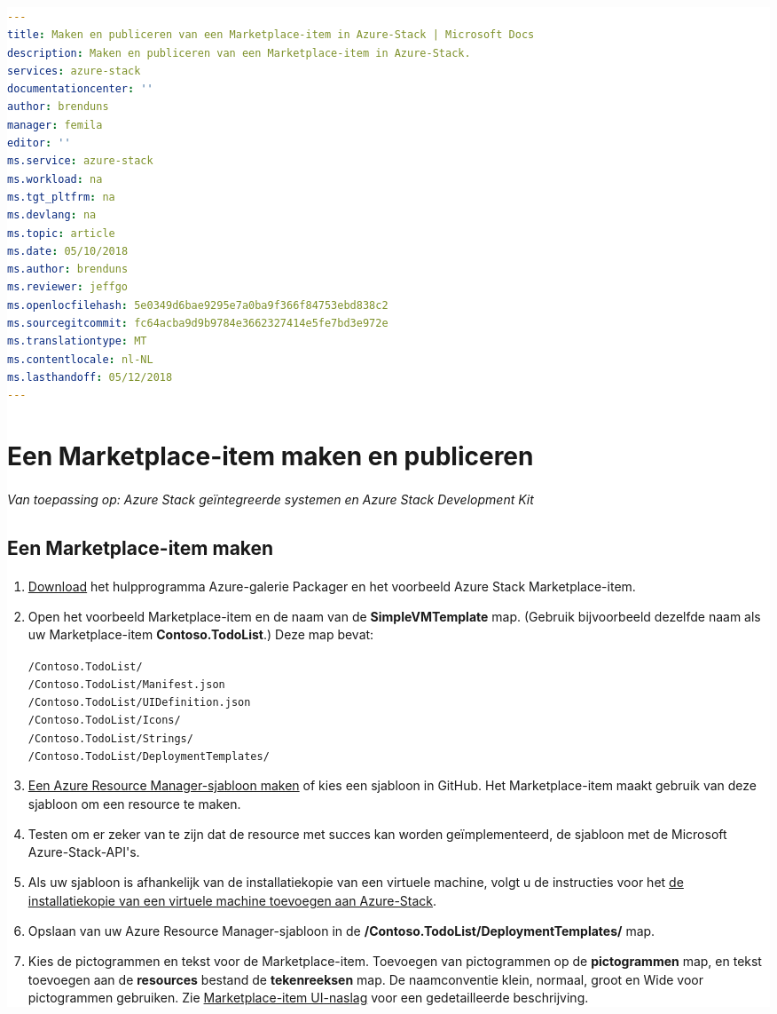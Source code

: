 ```yaml
---
title: Maken en publiceren van een Marketplace-item in Azure-Stack | Microsoft Docs
description: Maken en publiceren van een Marketplace-item in Azure-Stack.
services: azure-stack
documentationcenter: ''
author: brenduns
manager: femila
editor: ''
ms.service: azure-stack
ms.workload: na
ms.tgt_pltfrm: na
ms.devlang: na
ms.topic: article
ms.date: 05/10/2018
ms.author: brenduns
ms.reviewer: jeffgo
ms.openlocfilehash: 5e0349d6bae9295e7a0ba9f366f84753ebd838c2
ms.sourcegitcommit: fc64acba9d9b9784e3662327414e5fe7bd3e972e
ms.translationtype: MT
ms.contentlocale: nl-NL
ms.lasthandoff: 05/12/2018
---
```

# <a name="create-and-publish-a-marketplace-item"></a>Een Marketplace-item maken en publiceren

*Van toepassing op: Azure Stack geïntegreerde systemen en Azure Stack Development Kit*

## <a name="create-a-marketplace-item"></a>Een Marketplace-item maken
1. [Download](http://www.aka.ms/azurestackmarketplaceitem) het hulpprogramma Azure-galerie Packager en het voorbeeld Azure Stack Marketplace-item.
2. Open het voorbeeld Marketplace-item en de naam van de **SimpleVMTemplate** map. (Gebruik bijvoorbeeld dezelfde naam als uw Marketplace-item **Contoso.TodoList**.) Deze map bevat:
   
       /Contoso.TodoList/
       /Contoso.TodoList/Manifest.json
       /Contoso.TodoList/UIDefinition.json
       /Contoso.TodoList/Icons/
       /Contoso.TodoList/Strings/
       /Contoso.TodoList/DeploymentTemplates/
3. [Een Azure Resource Manager-sjabloon maken](../azure-resource-manager/resource-group-authoring-templates.md) of kies een sjabloon in GitHub. Het Marketplace-item maakt gebruik van deze sjabloon om een resource te maken.
4. Testen om er zeker van te zijn dat de resource met succes kan worden geïmplementeerd, de sjabloon met de Microsoft Azure-Stack-API's.
5. Als uw sjabloon is afhankelijk van de installatiekopie van een virtuele machine, volgt u de instructies voor het [de installatiekopie van een virtuele machine toevoegen aan Azure-Stack](azure-stack-add-vm-image.md).
6. Opslaan van uw Azure Resource Manager-sjabloon in de **/Contoso.TodoList/DeploymentTemplates/** map.
7. Kies de pictogrammen en tekst voor de Marketplace-item. Toevoegen van pictogrammen op de **pictogrammen** map, en tekst toevoegen aan de **resources** bestand de **tekenreeksen** map. De naamconventie klein, normaal, groot en Wide voor pictogrammen gebruiken. Zie [Marketplace-item UI-naslag](#reference-marketplace-item-ui) voor een gedetailleerde beschrijving.
   